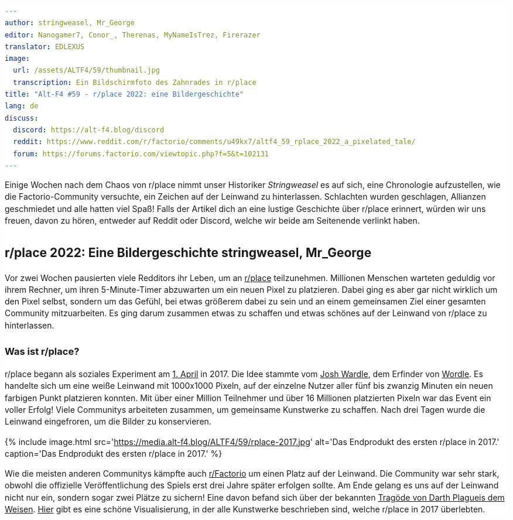 ```yaml
---
author: stringweasel, Mr_George
editor: Nanogamer7, Conor_, Therenas, MyNameIsTrez, Firerazer
translator: EDLEXUS
image:
  url: /assets/ALTF4/59/thumbnail.jpg
  transcription: Ein Bildschirmfoto des Zahnrades in r/place
title: "Alt-F4 #59 - r/place 2022: eine Bildergeschichte"
lang: de
discuss:
  discord: https://alt-f4.blog/discord
  reddit: https://www.reddit.com/r/factorio/comments/u49kx7/altf4_59_rplace_2022_a_pixelated_tale/
  forum: https://forums.factorio.com/viewtopic.php?f=5&t=102131
---
```


Einige Wochen nach dem Chaos von r/place nimmt unser Historiker _Stringweasel_ es auf sich, eine Chronologie aufzustellen, wie die Factorio-Community versuchte, ein Zeichen auf der Leinwand zu hinterlassen. Schlachten wurden geschlagen, Allianzen geschmiedet und alle hatten viel Spaß! Falls der Artikel dich an eine lustige Geschichte über r/place erinnert, würden wir uns freuen, davon zu hören, entweder auf Reddit oder Discord, welche wir beide am Seitenende verlinkt haben.

## r/place 2022: Eine Bildergeschichte <author>stringweasel, Mr_George</author>

Vor zwei Wochen pausierten viele Redditors ihr Leben, um an [r/place](https://www.reddit.com/r/place/) teilzunehmen. Millionen Menschen warteten geduldig vor ihrem Rechner, um ihren 5-Minute-Timer abzuwarten um ein neuen Pixel zu platzieren. Dabei ging es aber gar nicht wirklich um den Pixel selbst, sondern um das Gefühl, bei etwas größerem dabei zu sein und an einem gemeinsamen Ziel einer gesamten Community mitzuarbeiten. Es ging darum zusammen etwas zu schaffen und etwas schönes auf der Leinwand von r/place zu hinterlassen.

### Was ist r/place?

r/place begann als soziales Experiment am [1. April](https://www.reddit.com/r/announcements/comments/62mesr/place/) in 2017. Die Idee stammte vom [Josh Wardle](https://www.powerlanguage.co.uk/), dem Erfinder von [Wordle](https://www.nytimes.com/games/wordle/index.html). Es handelte sich um eine weiße Leinwand mit 1000x1000 Pixeln, auf der einzelne Nutzer aller fünf bis zwanzig Minuten ein neuen farbigen Punkt platzieren konnten. Mit über einer Million Teilnehmer und über 16 Millionen platzierten Pixeln war das Event ein voller Erfolg! Viele Communitys arbeiteten zusammen, um gemeinsame Kunstwerke zu schaffen. Nach drei Tagen wurde die Leinwand eingefroren, um die Bilder zu konservieren.

{% include image.html src='https://media.alt-f4.blog/ALTF4/59/rplace-2017.jpg' alt='Das Endprodukt des ersten r/place in 2017.' caption='Das Endprodukt des ersten r/place in 2017.' %}

Wie die meisten anderen Communitys kämpfte auch [r/Factorio](https://www.reddit.com/r/factorio/) um einen Platz auf der Leinwand. Die Community war sehr stark, obwohl die offizielle Veröffentlichung des Spiels erst drei Jahre später erfolgen sollte. Am Ende gelang es uns auf der Leinwand nicht nur ein, sondern sogar zwei Plätze zu sichern! Eine davon befand sich über der bekannten [Tragöde von Darth Plagueis dem Weisen](https://starwars.fandom.com/wiki/The_Tragedy_of_Darth_Plagueis_the_Wise). [Hier](https://draemm.li/various/place-atlas/) gibt es eine schöne Visualisierung, in der alle Kunstwerke beschrieben sind, welche r/place in 2017 überlebten.
